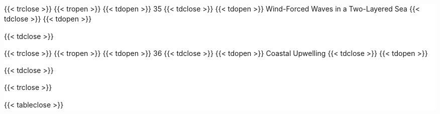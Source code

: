 {{< trclose >}}
{{< tropen >}}
{{< tdopen >}}
35
{{< tdclose >}}
{{< tdopen >}}
Wind-Forced Waves in a Two-Layered Sea
{{< tdclose >}}
{{< tdopen >}}

{{< tdclose >}}

{{< trclose >}}
{{< tropen >}}
{{< tdopen >}}
36
{{< tdclose >}}
{{< tdopen >}}
Coastal Upwelling
{{< tdclose >}}
{{< tdopen >}}

{{< tdclose >}}

{{< trclose >}}

{{< tableclose >}}